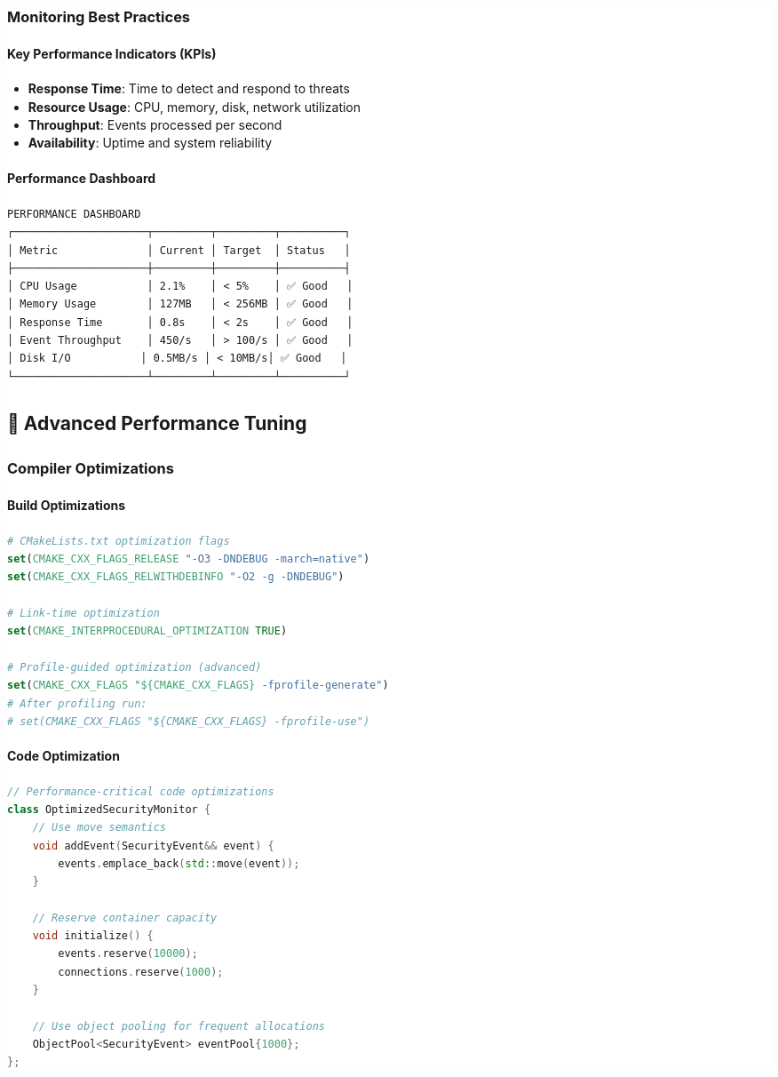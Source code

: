 ### Monitoring Best Practices

#### Key Performance Indicators (KPIs)
- **Response Time**: Time to detect and respond to threats
- **Resource Usage**: CPU, memory, disk, network utilization
- **Throughput**: Events processed per second
- **Availability**: Uptime and system reliability

#### Performance Dashboard
```
PERFORMANCE DASHBOARD
┌─────────────────────┬─────────┬─────────┬──────────┐
│ Metric              │ Current │ Target  │ Status   │
├─────────────────────┼─────────┼─────────┼──────────┤
│ CPU Usage           │ 2.1%    │ < 5%    │ ✅ Good   │
│ Memory Usage        │ 127MB   │ < 256MB │ ✅ Good   │
│ Response Time       │ 0.8s    │ < 2s    │ ✅ Good   │
│ Event Throughput    │ 450/s   │ > 100/s │ ✅ Good   │
│ Disk I/O           │ 0.5MB/s │ < 10MB/s│ ✅ Good   │
└─────────────────────┴─────────┴─────────┴──────────┘
```

## 🔬 Advanced Performance Tuning

### Compiler Optimizations

#### Build Optimizations
```cmake
# CMakeLists.txt optimization flags
set(CMAKE_CXX_FLAGS_RELEASE "-O3 -DNDEBUG -march=native")
set(CMAKE_CXX_FLAGS_RELWITHDEBINFO "-O2 -g -DNDEBUG")

# Link-time optimization
set(CMAKE_INTERPROCEDURAL_OPTIMIZATION TRUE)

# Profile-guided optimization (advanced)
set(CMAKE_CXX_FLAGS "${CMAKE_CXX_FLAGS} -fprofile-generate")
# After profiling run:
# set(CMAKE_CXX_FLAGS "${CMAKE_CXX_FLAGS} -fprofile-use")
```

#### Code Optimization
```cpp
// Performance-critical code optimizations
class OptimizedSecurityMonitor {
    // Use move semantics
    void addEvent(SecurityEvent&& event) {
        events.emplace_back(std::move(event));
    }
    
    // Reserve container capacity
    void initialize() {
        events.reserve(10000);
        connections.reserve(1000);
    }
    
    // Use object pooling for frequent allocations
    ObjectPool<SecurityEvent> eventPool{1000};
};
```
